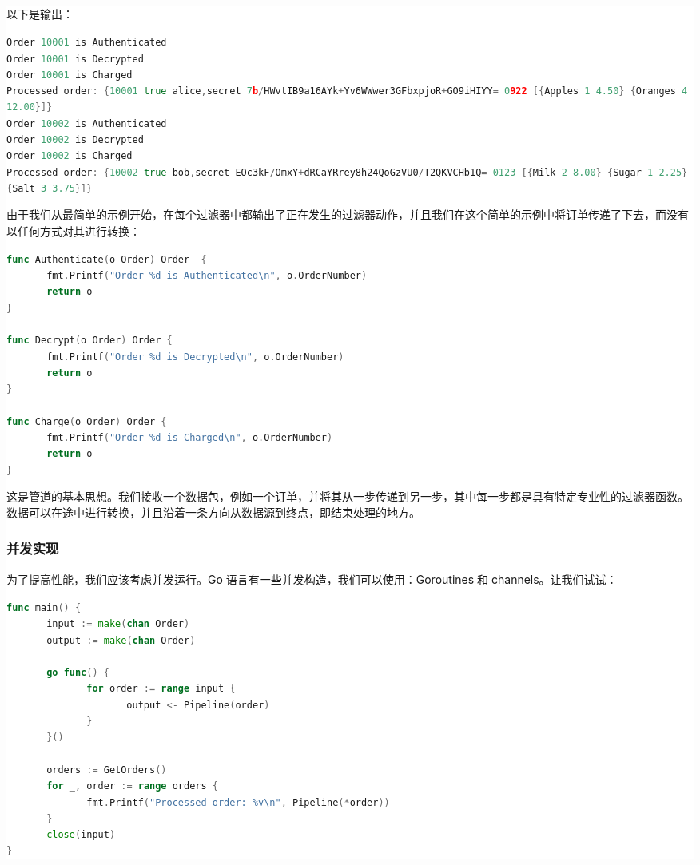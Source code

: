 以下是输出：

```go
Order 10001 is Authenticated
Order 10001 is Decrypted
Order 10001 is Charged
Processed order: {10001 true alice,secret 7b/HWvtIB9a16AYk+Yv6WWwer3GFbxpjoR+GO9iHIYY= 0922 [{Apples 1 4.50} {Oranges 4 12.00}]}
Order 10002 is Authenticated
Order 10002 is Decrypted
Order 10002 is Charged
Processed order: {10002 true bob,secret EOc3kF/OmxY+dRCaYRrey8h24QoGzVU0/T2QKVCHb1Q= 0123 [{Milk 2 8.00} {Sugar 1 2.25} {Salt 3 3.75}]}
```

由于我们从最简单的示例开始，在每个过滤器中都输出了正在发生的过滤器动作，并且我们在这个简单的示例中将订单传递了下去，而没有以任何方式对其进行转换：

```go
func Authenticate(o Order) Order  {
       fmt.Printf("Order %d is Authenticated\n", o.OrderNumber)
       return o
}

func Decrypt(o Order) Order {
       fmt.Printf("Order %d is Decrypted\n", o.OrderNumber)
       return o
}

func Charge(o Order) Order {
       fmt.Printf("Order %d is Charged\n", o.OrderNumber)
       return o
}
```

这是管道的基本思想。我们接收一个数据包，例如一个订单，并将其从一步传递到另一步，其中每一步都是具有特定专业性的过滤器函数。数据可以在途中进行转换，并且沿着一条方向从数据源到终点，即结束处理的地方。

### 并发实现

为了提高性能，我们应该考虑并发运行。Go 语言有一些并发构造，我们可以使用：Goroutines 和 channels。让我们试试：

```go
func main() {
       input := make(chan Order)
       output := make(chan Order)

       go func() {
              for order := range input {
                     output <- Pipeline(order)
              }
       }()

       orders := GetOrders()
       for _, order := range orders {
              fmt.Printf("Processed order: %v\n", Pipeline(*order))
       }
       close(input)
}
```
